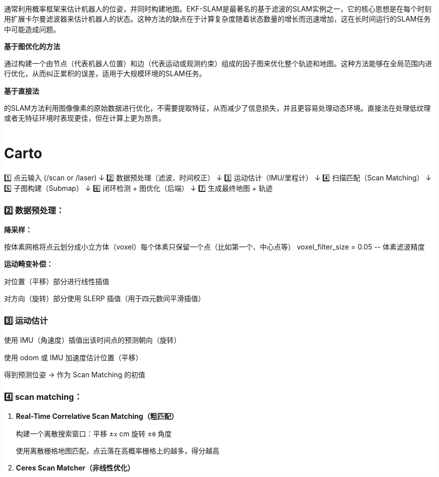 通常利用概率框架来估计机器人的位姿，并同时构建地图。EKF-SLAM是最著名的基于滤波的SLAM实例之一，它的核心思想是在每个时刻用扩展卡尔曼滤波器来估计机器人的状态。这种方法的缺点在于计算复杂度随着状态数量的增长而迅速增加，这在长时间运行的SLAM任务中可能造成问题。

**基于图优化的方法** 

通过构建一个由节点（代表机器人位置）和边（代表运动或观测约束）组成的因子图来优化整个轨迹和地图。这种方法能够在全局范围内进行优化，从而纠正累积的误差，适用于大规模环境的SLAM任务。

**基于直接法** 

的SLAM方法利用图像像素的原始数据进行优化，不需要提取特征，从而减少了信息损失，并且更容易处理动态环境。直接法在处理低纹理或者无特征环境时表现更佳，但在计算上更为昂贵。


# Carto

1️⃣ 点云输入 (/scan or /laser)
↓
2️⃣ 数据预处理（滤波、时间校正）
↓
3️⃣ 运动估计（IMU/里程计）
↓
4️⃣ 扫描匹配（Scan Matching）
↓
5️⃣ 子图构建（Submap）
↓
6️⃣ 闭环检测 + 图优化（后端）
↓
7️⃣ 生成最终地图 + 轨迹





### 2️⃣ 数据预处理：

**降采样：**

按体素网格将点云划分成小立方体（voxel）每个体素只保留一个点（比如第一个、中心点等） voxel_filter_size = 0.05  -- 体素滤波精度

**运动畸变补偿：**

对位置（平移）部分进行线性插值

对方向（旋转）部分使用 SLERP 插值（用于四元数间平滑插值）



### 3️⃣ 运动估计

使用 IMU（角速度）插值出该时间点的预测朝向（旋转）

使用 odom 或 IMU 加速度估计位置（平移）

得到预测位姿 → 作为 Scan Matching 的初值



### 4️⃣ scan matching：

1. **Real-Time Correlative Scan Matching（粗匹配）**

   构建一个离散搜索窗口：平移 ±`x` cm 旋转 ±`θ` 角度

   使用离散栅格地图匹配，点云落在高概率栅格上的越多，得分越高

2. **Ceres Scan Matcher（非线性优化）**